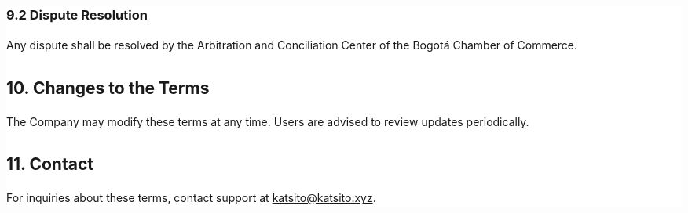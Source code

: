 ### 9.2 Dispute Resolution
Any dispute shall be resolved by the Arbitration and Conciliation Center of the Bogotá Chamber of Commerce.

## 10. Changes to the Terms
The Company may modify these terms at any time. Users are advised to review updates periodically.

## 11. Contact
For inquiries about these terms, contact support at [katsito@katsito.xyz](mailto:katsito@katsito.xyz).
